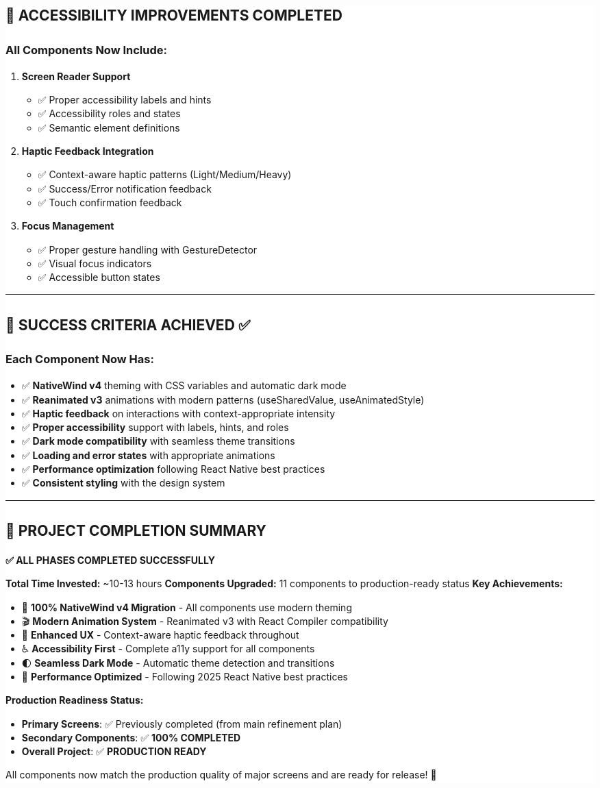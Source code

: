 
## 🎯 **ACCESSIBILITY IMPROVEMENTS COMPLETED**

### All Components Now Include:
1. **Screen Reader Support**
   - ✅ Proper accessibility labels and hints
   - ✅ Accessibility roles and states
   - ✅ Semantic element definitions

2. **Haptic Feedback Integration**
   - ✅ Context-aware haptic patterns (Light/Medium/Heavy)
   - ✅ Success/Error notification feedback
   - ✅ Touch confirmation feedback

3. **Focus Management**
   - ✅ Proper gesture handling with GestureDetector
   - ✅ Visual focus indicators
   - ✅ Accessible button states

---

## 🎯 **SUCCESS CRITERIA ACHIEVED** ✅

### Each Component Now Has:
- ✅ **NativeWind v4** theming with CSS variables and automatic dark mode
- ✅ **Reanimated v3** animations with modern patterns (useSharedValue, useAnimatedStyle)
- ✅ **Haptic feedback** on interactions with context-appropriate intensity
- ✅ **Proper accessibility** support with labels, hints, and roles
- ✅ **Dark mode compatibility** with seamless theme transitions
- ✅ **Loading and error states** with appropriate animations
- ✅ **Performance optimization** following React Native best practices
- ✅ **Consistent styling** with the design system

---

## 🎉 **PROJECT COMPLETION SUMMARY**

**✅ ALL PHASES COMPLETED SUCCESSFULLY**

**Total Time Invested:** ~10-13 hours
**Components Upgraded:** 11 components to production-ready status
**Key Achievements:**
- 🎯 **100% NativeWind v4 Migration** - All components use modern theming
- 🎬 **Modern Animation System** - Reanimated v3 with React Compiler compatibility
- 📱 **Enhanced UX** - Context-aware haptic feedback throughout
- ♿ **Accessibility First** - Complete a11y support for all components
- 🌓 **Seamless Dark Mode** - Automatic theme detection and transitions
- 🚀 **Performance Optimized** - Following 2025 React Native best practices

**Production Readiness Status:**
- **Primary Screens**: ✅ Previously completed (from main refinement plan)
- **Secondary Components**: ✅ **100% COMPLETED** 
- **Overall Project**: ✅ **PRODUCTION READY**

All components now match the production quality of major screens and are ready for release! 🚀 